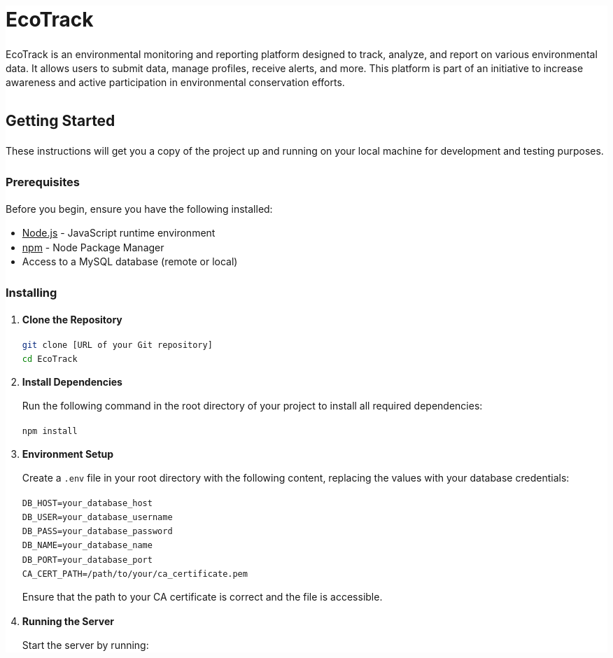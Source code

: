 # EcoTrack

EcoTrack is an environmental monitoring and reporting platform designed to track, analyze, and report on various environmental data. It allows users to submit data, manage profiles, receive alerts, and more. This platform is part of an initiative to increase awareness and active participation in environmental conservation efforts.

## Getting Started

These instructions will get you a copy of the project up and running on your local machine for development and testing purposes.

### Prerequisites

Before you begin, ensure you have the following installed:
- [Node.js](https://nodejs.org/) - JavaScript runtime environment
- [npm](https://www.npmjs.com/) - Node Package Manager
- Access to a MySQL database (remote or local)

### Installing

1. **Clone the Repository**

   ```bash
   git clone [URL of your Git repository]
   cd EcoTrack
   ```

2. **Install Dependencies**

   Run the following command in the root directory of your project to install all required dependencies:

   ```bash
   npm install
   ```

3. **Environment Setup**

   Create a `.env` file in your root directory with the following content, replacing the values with your database credentials:

   ```plaintext
   DB_HOST=your_database_host
   DB_USER=your_database_username
   DB_PASS=your_database_password
   DB_NAME=your_database_name
   DB_PORT=your_database_port
   CA_CERT_PATH=/path/to/your/ca_certificate.pem
   ```

   Ensure that the path to your CA certificate is correct and the file is accessible.

4. **Running the Server**

   Start the server by running:
